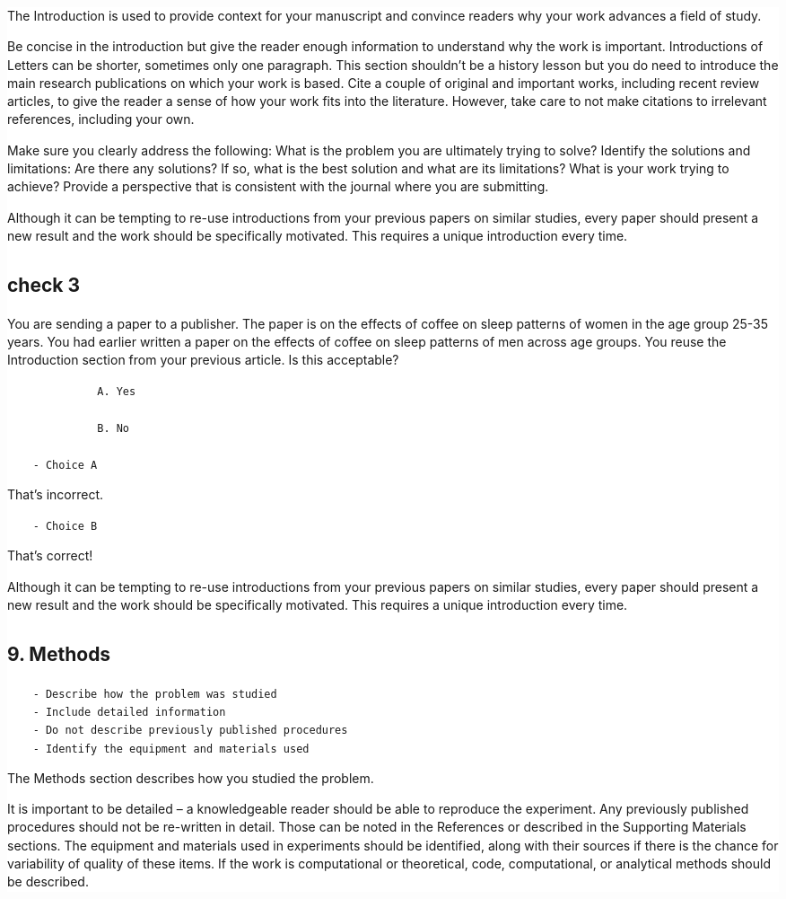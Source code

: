 The Introduction is used to provide context for your manuscript and convince readers why your work advances a field of study.
   
Be concise in the introduction but give the reader enough information to understand why the work is important. Introductions of Letters can be shorter, sometimes only one paragraph. This section shouldn’t be a history lesson but you do need to introduce the main research publications on which your work is based. Cite a couple of original and important works, including recent review articles, to give the reader a sense of how your work fits into the literature. However, take care to not make citations to irrelevant references, including your own. 

Make sure you clearly address the following: What is the problem you are ultimately trying to solve? 
Identify the solutions and limitations: Are there any solutions? If so, what is the best solution and what are its limitations? What is your work trying to achieve?
Provide a perspective that is consistent with the journal where you are submitting.

Although it can be tempting to re-use introductions from your previous papers on similar studies, every paper should present a new result and the work should be specifically motivated. This requires a unique introduction every time.  


## check 3
              
You are sending a paper to a publisher. The paper is on the effects of coffee on sleep patterns of women in the age group 25-35 years. You had earlier written a paper on the effects of coffee on sleep patterns of men across age groups. You reuse the Introduction section from your previous article. Is this acceptable? 
                  
                  A. Yes
                  
                  B. No
                  
        - Choice A
That’s incorrect. 
                  
        - Choice B   
That’s correct! 

Although it can be tempting to re-use introductions from your previous papers on similar studies, every paper should present a new result and the work should be specifically motivated. This requires a unique introduction every time.  

## 9. Methods
              
        - Describe how the problem was studied
        - Include detailed information
        - Do not describe previously published procedures
        - Identify the equipment and materials used
          
The Methods section describes how you studied the problem. 
   
It is important to be detailed – a knowledgeable reader should be able to reproduce the experiment.
Any previously published procedures should not be re-written in detail. Those can be noted in the References or described in the Supporting Materials sections.
The equipment and materials used in experiments should be identified, along with their sources if there is the chance for variability of quality of these items. If the work is computational or theoretical, code, computational, or analytical methods should be described. 
